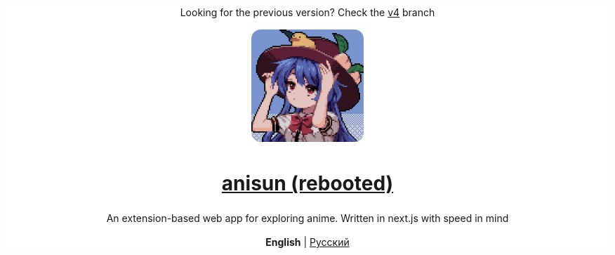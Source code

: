 <div align="center">

<p>Looking for the previous version? Check the <a href="https://github.com/notwindstone/anisun/tree/v4">v4</a> branch</p>

<img width="160" height="160" align="center" src="../public/favicon.webp" alt="Favicon">

# [anisun (rebooted)](https://anime.tatar)

An extension-based web app for exploring anime. Written in next.js with speed in mind 

<p align="center">
<strong>English</strong> | <a href="https://github.com/notwindstone/anisun/blob/main/docs/README_russian.md">Русский</a>
</p>
